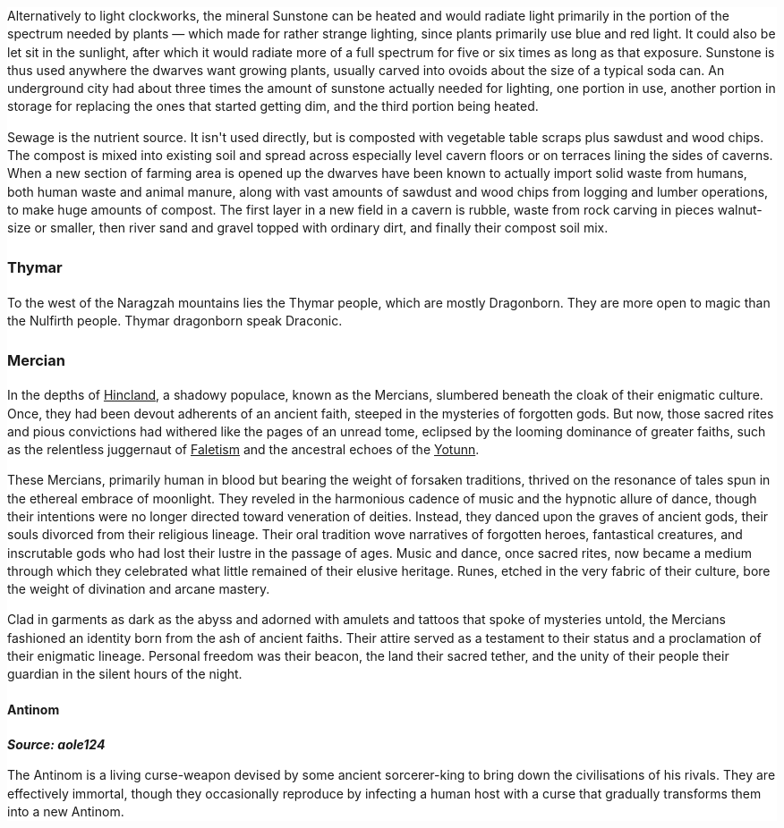 Alternatively to light clockworks, the mineral Sunstone can be heated and would radiate light primarily in the portion of the spectrum needed by plants — which made for rather strange lighting, since plants primarily use blue and red light. It could also be let sit in the sunlight, after which it would radiate more of a full spectrum for five or six times as long as that exposure. Sunstone is thus used anywhere the dwarves want growing plants, usually carved into ovoids about the size of a typical soda can. An underground city had about three times the amount of sunstone actually needed for lighting, one portion in use, another portion in storage for replacing the ones that started getting dim, and the third portion being heated.

Sewage is the nutrient source. It isn't used directly, but is composted with vegetable table scraps plus sawdust and wood chips. The compost is mixed into existing soil and spread across especially level cavern floors or on terraces lining the sides of caverns. When a new section of farming area is opened up the dwarves have been known to actually import solid waste from humans, both human waste and animal manure, along with vast amounts of sawdust and wood chips from logging and lumber operations, to make huge amounts of compost. The first layer in a new field in a cavern is rubble, waste from rock carving in pieces walnut-size or smaller, then river sand and gravel topped with ordinary dirt, and finally their compost soil mix.

### Thymar

To the west of the Naragzah mountains lies the Thymar people, which are mostly Dragonborn. They are more open to magic than the Nulfirth people. Thymar dragonborn speak Draconic.

### Mercian

In the depths of [Hincland](campaign/arrival/context/realms.md#Hincland), a shadowy populace, known as the Mercians, slumbered beneath the cloak of their enigmatic culture. Once, they had been devout adherents of an ancient faith, steeped in the mysteries of forgotten gods. But now, those sacred rites and pious convictions had withered like the pages of an unread tome, eclipsed by the looming dominance of greater faiths, such as the relentless juggernaut of [Faletism](campaign/arrival/context/religions.md#Faletism) and the ancestral echoes of the [Yotunn](campaign/arrival/context/religions.md#Yotunn).

These Mercians, primarily human in blood but bearing the weight of forsaken traditions, thrived on the resonance of tales spun in the ethereal embrace of moonlight. They reveled in the harmonious cadence of music and the hypnotic allure of dance, though their intentions were no longer directed toward veneration of deities. Instead, they danced upon the graves of ancient gods, their souls divorced from their religious lineage. Their oral tradition wove narratives of forgotten heroes, fantastical creatures, and inscrutable gods who had lost their lustre in the passage of ages. Music and dance, once sacred rites, now became a medium through which they celebrated what little remained of their elusive heritage. Runes, etched in the very fabric of their culture, bore the weight of divination and arcane mastery. 

Clad in garments as dark as the abyss and adorned with amulets and tattoos that spoke of mysteries untold, the Mercians fashioned an identity born from the ash of ancient faiths. Their attire served as a testament to their status and a proclamation of their enigmatic lineage. Personal freedom was their beacon, the land their sacred tether, and the unity of their people their guardian in the silent hours of the night.

#### Antinom
***Source: aole124***

The Antinom is a living curse-weapon devised by some ancient sorcerer-king to bring down the civilisations of his rivals. They are effectively immortal, though they occasionally reproduce by infecting a human host with a curse that gradually transforms them into a new Antinom.
